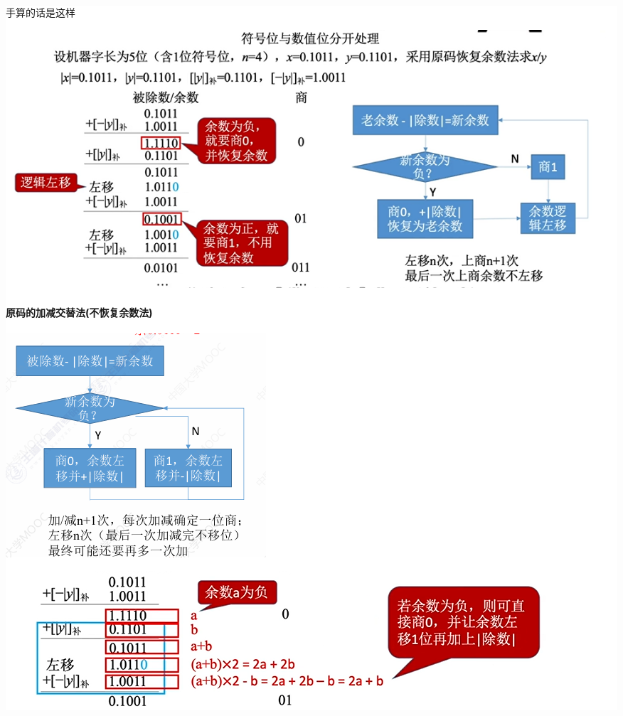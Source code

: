 

手算的话是这样

![image-20240810114634193](Typara用到的图片/image-20240810114634193.png)



#### 原码的加减交替法(不恢复余数法)

![image-20240810120411188](Typara用到的图片/image-20240810120411188.png)



![image-20240810115232315](Typara用到的图片/image-20240810115232315.png)
